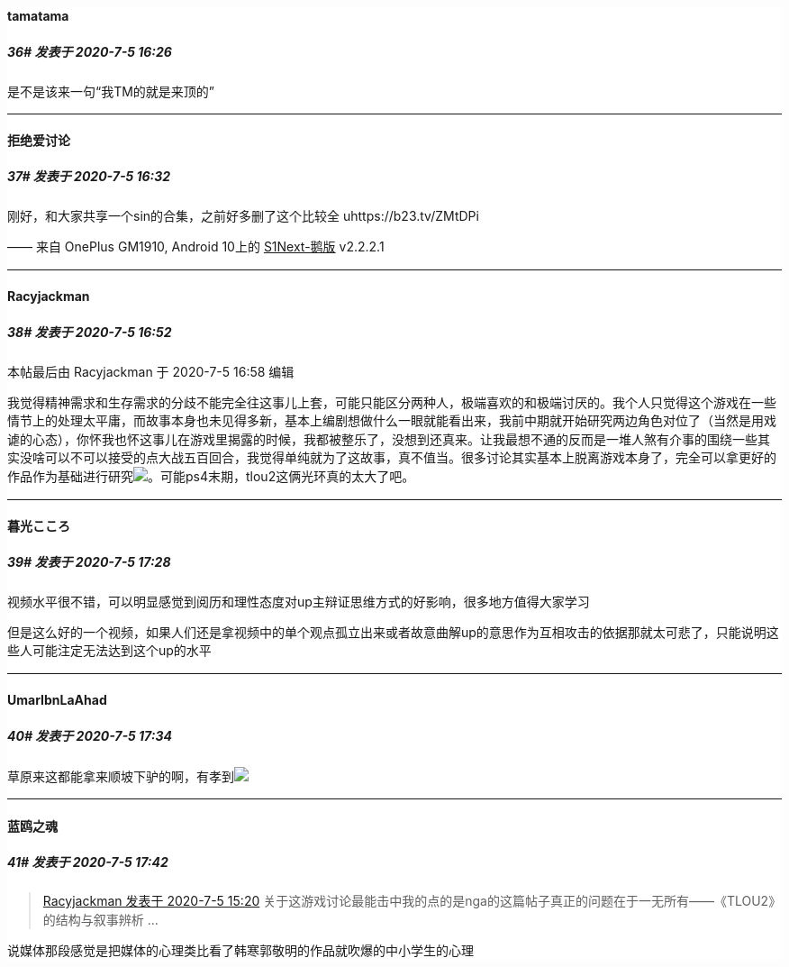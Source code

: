 ####  tamatama  
##### 36#       发表于 2020-7-5 16:26


是不是该来一句“我TM的就是来顶的”


-----

####  拒绝爱讨论  
##### 37#       发表于 2020-7-5 16:32


刚好，和大家共享一个sin的合集，之前好多删了这个比较全
uhttps://b23.tv/ZMtDPi

—— 来自 OnePlus GM1910, Android 10上的 [S1Next-鹅版](https://github.com/ykrank/S1-Next/releases) v2.2.2.1


-----

####  Racyjackman  
##### 38#       发表于 2020-7-5 16:52


 本帖最后由 Racyjackman 于 2020-7-5 16:58 编辑 

我觉得精神需求和生存需求的分歧不能完全往这事儿上套，可能只能区分两种人，极端喜欢的和极端讨厌的。我个人只觉得这个游戏在一些情节上的处理太平庸，而故事本身也未见得多新，基本上编剧想做什么一眼就能看出来，我前中期就开始研究两边角色对位了（当然是用戏谑的心态），你怀我也怀这事儿在游戏里揭露的时候，我都被整乐了，没想到还真来。让我最想不通的反而是一堆人煞有介事的围绕一些其实没啥可以不可以接受的点大战五百回合，我觉得单纯就为了这故事，真不值当。很多讨论其实基本上脱离游戏本身了，完全可以拿更好的作品作为基础进行研究<img src="https://static.saraba1st.com/image/smiley/face2017/001.png" referrerpolicy="no-referrer">。可能ps4末期，tlou2这俩光环真的太大了吧。


-----

####  暮光こころ  
##### 39#       发表于 2020-7-5 17:28


视频水平很不错，可以明显感觉到阅历和理性态度对up主辩证思维方式的好影响，很多地方值得大家学习

但是这么好的一个视频，如果人们还是拿视频中的单个观点孤立出来或者故意曲解up的意思作为互相攻击的依据那就太可悲了，只能说明这些人可能注定无法达到这个up的水平


-----

####  UmarIbnLaAhad  
##### 40#       发表于 2020-7-5 17:34


草原来这都能拿来顺坡下驴的啊，有孝到<img src="https://static.saraba1st.com/image/smiley/face2017/067.png" referrerpolicy="no-referrer">


-----

####  蓝鸥之魂  
##### 41#       发表于 2020-7-5 17:42


<blockquote><a href="httphttps://bbs.saraba1st.com/2b/forum.php?mod=redirect&amp;goto=findpost&amp;pid=48076673&amp;ptid=1945972" target="_blank">Racyjackman 发表于 2020-7-5 15:20</a>
关于这游戏讨论最能击中我的点的是nga的这篇帖子真正的问题在于一无所有——《TLOU2》的结构与叙事辨析 ...</blockquote>
说媒体那段感觉是把媒体的心理类比看了韩寒郭敬明的作品就吹爆的中小学生的心理
